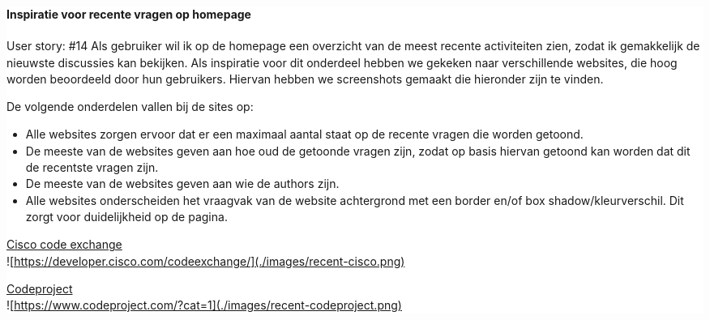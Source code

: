 ## 

#### Inspiratie voor recente vragen op homepage
User story:
#14 Als gebruiker wil ik op de homepage een overzicht van de meest recente activiteiten zien, zodat ik gemakkelijk de nieuwste discussies kan bekijken. Als inspiratie voor dit onderdeel hebben we gekeken naar verschillende websites, die hoog worden beoordeeld door hun gebruikers. Hiervan hebben we screenshots gemaakt die hieronder zijn te vinden.

De volgende onderdelen vallen bij de sites op:
- Alle websites zorgen ervoor dat er een maximaal aantal staat op de recente vragen die worden getoond. 
- De meeste van de websites geven aan hoe oud de getoonde vragen zijn, zodat op basis hiervan getoond kan worden dat dit de recentste vragen zijn.
- De meeste van de websites geven aan wie de authors zijn.
- Alle websites onderscheiden het vraagvak van de website achtergrond met een border en/of box shadow/kleurverschil. Dit zorgt voor duidelijkheid op de pagina. 

[Cisco code exchange](https://developer.cisco.com/codeexchange/)   
![https://developer.cisco.com/codeexchange/](./images/recent-cisco.png)


[Codeproject](https://developer.cisco.com/codeexchange/)   
![https://www.codeproject.com/?cat=1](./images/recent-codeproject.png)